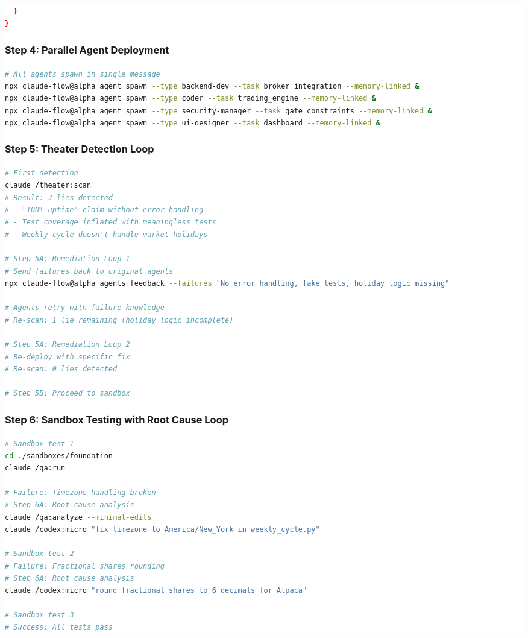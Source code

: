 ```json
  }
}
```

### Step 4: Parallel Agent Deployment
```bash
# All agents spawn in single message
npx claude-flow@alpha agent spawn --type backend-dev --task broker_integration --memory-linked &
npx claude-flow@alpha agent spawn --type coder --task trading_engine --memory-linked &
npx claude-flow@alpha agent spawn --type security-manager --task gate_constraints --memory-linked &
npx claude-flow@alpha agent spawn --type ui-designer --task dashboard --memory-linked &
```

### Step 5: Theater Detection Loop
```bash
# First detection
claude /theater:scan
# Result: 3 lies detected
# - "100% uptime" claim without error handling
# - Test coverage inflated with meaningless tests
# - Weekly cycle doesn't handle market holidays

# Step 5A: Remediation Loop 1
# Send failures back to original agents
npx claude-flow@alpha agents feedback --failures "No error handling, fake tests, holiday logic missing"

# Agents retry with failure knowledge
# Re-scan: 1 lie remaining (holiday logic incomplete)

# Step 5A: Remediation Loop 2
# Re-deploy with specific fix
# Re-scan: 0 lies detected

# Step 5B: Proceed to sandbox
```

### Step 6: Sandbox Testing with Root Cause Loop
```bash
# Sandbox test 1
cd ./sandboxes/foundation
claude /qa:run

# Failure: Timezone handling broken
# Step 6A: Root cause analysis
claude /qa:analyze --minimal-edits
claude /codex:micro "fix timezone to America/New_York in weekly_cycle.py"

# Sandbox test 2
# Failure: Fractional shares rounding
# Step 6A: Root cause analysis
claude /codex:micro "round fractional shares to 6 decimals for Alpaca"

# Sandbox test 3
# Success: All tests pass
```
